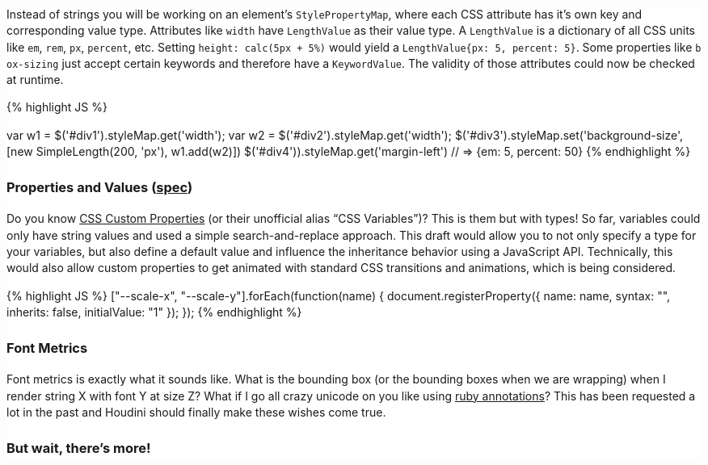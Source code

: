 Instead of strings you will be working on an element’s `StylePropertyMap`, where
each CSS attribute has it’s own key and corresponding value type. Attributes
like `width` have `LengthValue` as their value type. A `LengthValue` is a
dictionary of all CSS units like `em`, `rem`, `px`, `percent`, etc. Setting
`height: calc(5px + 5%)` would yield a `LengthValue{px: 5, percent: 5}`. Some
properties like `box-sizing` just accept certain keywords and therefore have a
`KeywordValue`. The validity of those attributes could now be checked at
runtime.

{% highlight JS %}
<div style="width: 200px;" id="div1"></div>
<div style="width: 300px;" id="div2"></div>
<div id="div3"></div>
<div style="margin-left: calc(5em + 50%);" id="div4"></div>
var w1 = $('#div1').styleMap.get('width');
var w2 = $('#div2').styleMap.get('width');
$('#div3').styleMap.set('background-size',
  [new SimpleLength(200, 'px'), w1.add(w2)])
$('#div4')).styleMap.get('margin-left')
  // => {em: 5, percent: 50}
{% endhighlight %}

### Properties and Values ([spec][Properties and Values spec])

Do you know [CSS Custom Properties] (or their unofficial alias “CSS Variables”)?
This is them but with types! So far, variables could only have string values and
used a simple search-and-replace approach. This draft would allow you to not
only specify a type for your variables, but also define a default value and
influence the inheritance behavior using a JavaScript API. Technically, this
would also allow custom properties to get animated with standard CSS transitions
and animations, which is being considered.

{% highlight JS %}
["--scale-x", "--scale-y"].forEach(function(name) {
document.registerProperty({
    name: name,
    syntax: "<number>",
    inherits: false,
    initialValue: "1"
  });
});
{% endhighlight %}

### Font Metrics

Font metrics is exactly what it sounds like. What is the bounding box (or the
bounding boxes when we are wrapping) when I render string X with font Y at size
Z? What if I go all crazy unicode on you like using [ruby annotations]? This has
been requested a lot in the past and Houdini should finally make these wishes
come true.

### But wait, there’s more!


[Houdini Drafts]: http://dev.w3.org/houdini/
[Worklets spec]: https://drafts.css-houdini.org/worklets/
[Web Worker spec]: https://www.w3.org/TR/workers/
[Paint Worklet spec]: https://drafts.css-houdini.org/css-paint-api/
[Fragmentation spec]: https://www.w3.org/TR/css3-break/
[HTML5Rocks layers]: http://www.html5rocks.com/en/tutorials/speed/layers/
[Paul Lewis]: https://twitter.com/aerotwist
[Layout Worklet spec]: https://drafts.css-houdini.org/css-layout-api/
[Masonry]: http://masonry.desandro.com/
[Typed CSSOM spec]: https://drafts.css-houdini.org/css-typed-om/
[Aerotwist FLIP]: https://aerotwist.com/blog/flip-your-animations/#got-code
[Typed CSSOM polyfill]: https://github.com/css-typed-om/typed-om
[ruby annotations]: https://en.wikipedia.org/wiki/Ruby_character
[Properties and Values spec]: https://drafts.css-houdini.org/css-properties-values-api/
[Houdini Samples]: https://github.com/GoogleChrome/houdini-samples
[Houdini mailing list]: https://lists.w3.org/Archives/Public/public-houdini/
[CompWorklet Polyfill]: https://github.com/googlechrome/houdini-samples
[Web Components]: http://webcomponents.org/
[parallax scrolling]: https://en.wikipedia.org/wiki/Parallax_scrolling
[CSS Custom Properties]: https://developers.google.com/web/updates/2016/02/css-variables-why-should-you-care
[Houdini Demo]: https://googlechrome.github.io/houdini-samples/twitter-header